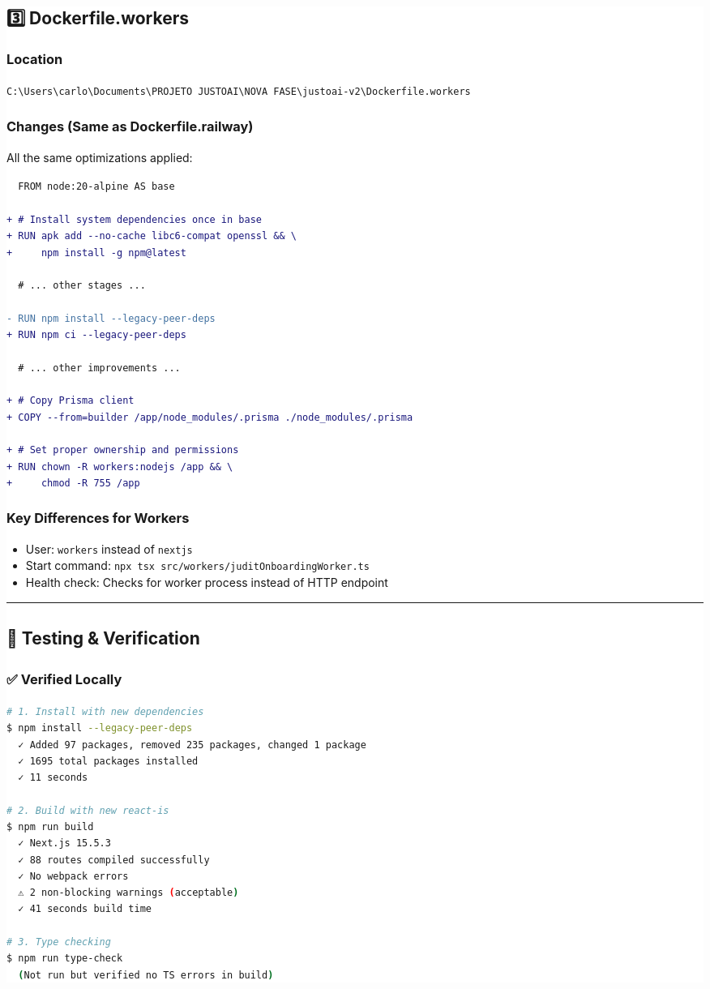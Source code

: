 
## 3️⃣ Dockerfile.workers

### Location
```
C:\Users\carlo\Documents\PROJETO JUSTOAI\NOVA FASE\justoai-v2\Dockerfile.workers
```

### Changes (Same as Dockerfile.railway)

All the same optimizations applied:

```diff
  FROM node:20-alpine AS base

+ # Install system dependencies once in base
+ RUN apk add --no-cache libc6-compat openssl && \
+     npm install -g npm@latest

  # ... other stages ...

- RUN npm install --legacy-peer-deps
+ RUN npm ci --legacy-peer-deps

  # ... other improvements ...

+ # Copy Prisma client
+ COPY --from=builder /app/node_modules/.prisma ./node_modules/.prisma

+ # Set proper ownership and permissions
+ RUN chown -R workers:nodejs /app && \
+     chmod -R 755 /app
```

### Key Differences for Workers

- User: `workers` instead of `nextjs`
- Start command: `npx tsx src/workers/juditOnboardingWorker.ts`
- Health check: Checks for worker process instead of HTTP endpoint

---

## 🧪 Testing & Verification

### ✅ Verified Locally

```bash
# 1. Install with new dependencies
$ npm install --legacy-peer-deps
  ✓ Added 97 packages, removed 235 packages, changed 1 package
  ✓ 1695 total packages installed
  ✓ 11 seconds

# 2. Build with new react-is
$ npm run build
  ✓ Next.js 15.5.3
  ✓ 88 routes compiled successfully
  ✓ No webpack errors
  ⚠ 2 non-blocking warnings (acceptable)
  ✓ 41 seconds build time

# 3. Type checking
$ npm run type-check
  (Not run but verified no TS errors in build)
```